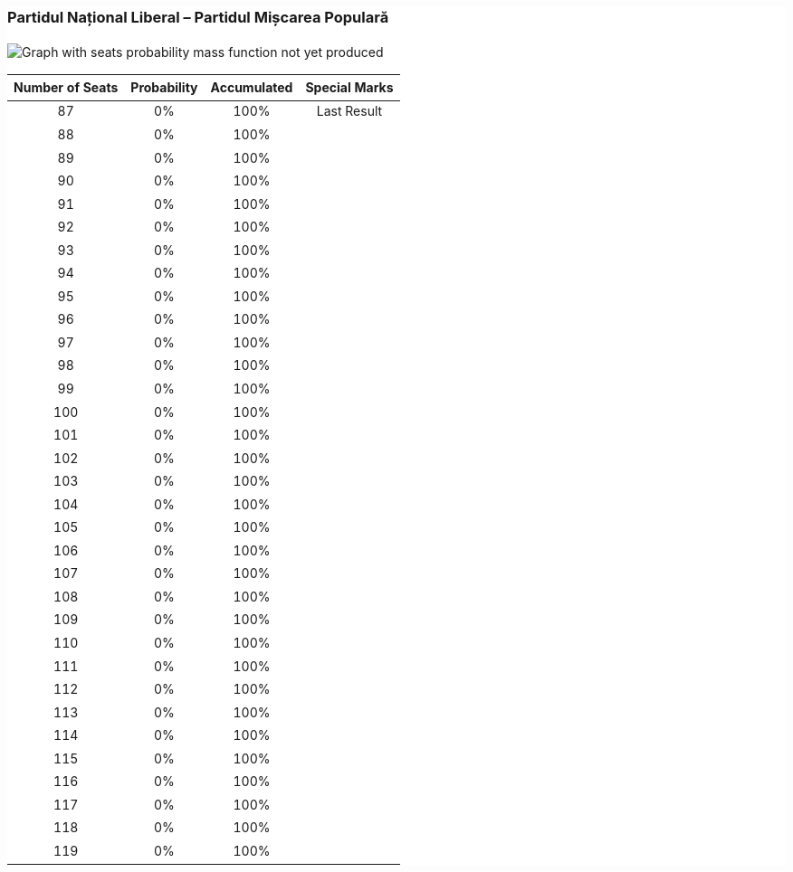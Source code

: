 ### Partidul Național Liberal – Partidul Mișcarea Populară

![Graph with seats probability mass function not yet produced](2019-11-27-IMAS-coalitions-seats-pmf-pnl–pmp.png "Seats Probability Mass Function")

| Number of Seats | Probability | Accumulated | Special Marks |
|:---------------:|:-----------:|:-----------:|:-------------:|
| 87 | 0% | 100% | Last Result |
| 88 | 0% | 100% |  |
| 89 | 0% | 100% |  |
| 90 | 0% | 100% |  |
| 91 | 0% | 100% |  |
| 92 | 0% | 100% |  |
| 93 | 0% | 100% |  |
| 94 | 0% | 100% |  |
| 95 | 0% | 100% |  |
| 96 | 0% | 100% |  |
| 97 | 0% | 100% |  |
| 98 | 0% | 100% |  |
| 99 | 0% | 100% |  |
| 100 | 0% | 100% |  |
| 101 | 0% | 100% |  |
| 102 | 0% | 100% |  |
| 103 | 0% | 100% |  |
| 104 | 0% | 100% |  |
| 105 | 0% | 100% |  |
| 106 | 0% | 100% |  |
| 107 | 0% | 100% |  |
| 108 | 0% | 100% |  |
| 109 | 0% | 100% |  |
| 110 | 0% | 100% |  |
| 111 | 0% | 100% |  |
| 112 | 0% | 100% |  |
| 113 | 0% | 100% |  |
| 114 | 0% | 100% |  |
| 115 | 0% | 100% |  |
| 116 | 0% | 100% |  |
| 117 | 0% | 100% |  |
| 118 | 0% | 100% |  |
| 119 | 0% | 100% |  |